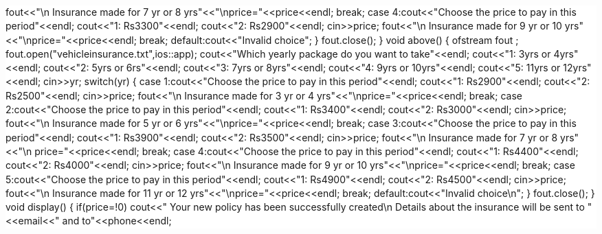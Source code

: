    fout<<"\n Insurance made for 7 yr or 8 yrs"<<"\nprice="<<price<<endl;
   break;
case 4:cout<<"Choose the price to pay in this period"<<endl;
   cout<<"1: Rs3300"<<endl;
   cout<<"2: Rs2900"<<endl;
   cin>>price;
   fout<<"\n Insurance made for 9 yr or 10 yrs"<<"\nprice="<<price<<endl;
   break;
default:cout<<"Invalid choice";
}
fout.close();
}
void above()
{
	ofstream fout ;
	fout.open("vehicleinsurance.txt",ios::app);
cout<<"Which yearly package do you want to take"<<endl;
cout<<"1: 3yrs or 4yrs"<<endl;
cout<<"2: 5yrs or 6rs"<<endl;
cout<<"3: 7yrs or 8yrs"<<endl;
cout<<"4: 9yrs or 10yrs"<<endl;
cout<<"5: 11yrs or 12yrs"<<endl;
cin>>yr;
switch(yr)
{
case 1:cout<<"Choose the price to pay in this period"<<endl;
   cout<<"1: Rs2900"<<endl;
   cout<<"2: Rs2500"<<endl;
   cin>>price;
   fout<<"\n Insurance made for 3 yr or 4 yrs"<<"\nprice="<<price<<endl;
   break;
case 2:cout<<"Choose the price to pay in this period"<<endl;
   cout<<"1: Rs3400"<<endl;
   cout<<"2: Rs3000"<<endl;
   cin>>price;
   fout<<"\n Insurance made for 5 yr or 6 yrs"<<"\nprice="<<price<<endl;
   break;
case 3:cout<<"Choose the price to pay in this period"<<endl;
   cout<<"1: Rs3900"<<endl;
   cout<<"2: Rs3500"<<endl;
   cin>>price;
   fout<<"\n Insurance made for 7 yr or 8 yrs"<<"\n price="<<price<<endl;
   break;
case 4:cout<<"Choose the price to pay in this period"<<endl;
   cout<<"1: Rs4400"<<endl;
   cout<<"2: Rs4000"<<endl;
   cin>>price;
   fout<<"\n Insurance made for 9 yr or 10 yrs"<<"\nprice="<<price<<endl;
   break;
case 5:cout<<"Choose the price to pay in this period"<<endl;
   cout<<"1: Rs4900"<<endl;
   cout<<"2: Rs4500"<<endl;
   cin>>price;
   fout<<"\n Insurance made for 11 yr or 12 yrs"<<"\nprice="<<price<<endl;
   break;
default:cout<<"Invalid choice\n";
}
fout.close();
}
void display()
{
	if(price=!0)
cout<<" Your new policy has been successfully created\n Details about the insurance will be sent to "<<email<<" and to"<<phone<<endl;
